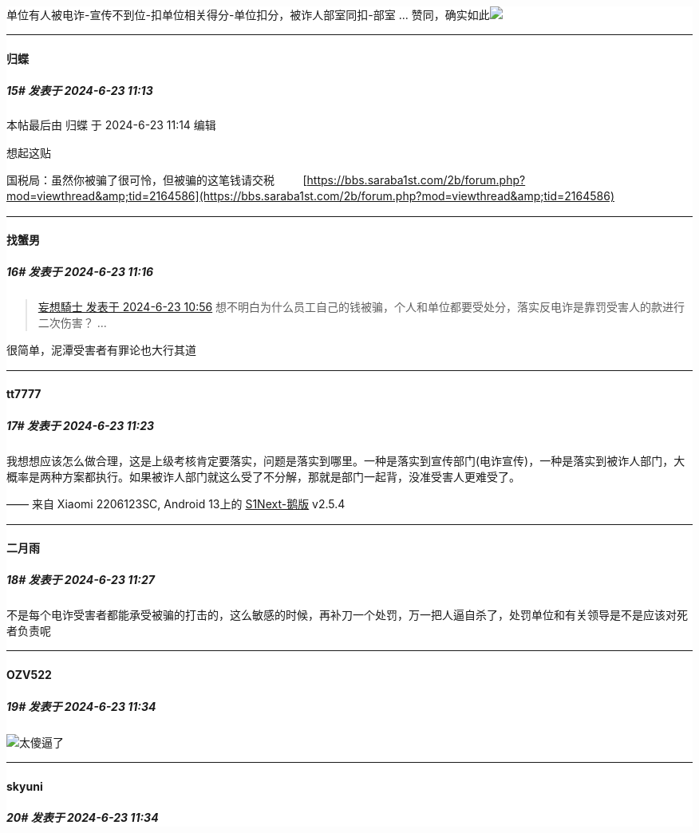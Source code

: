 单位有人被电诈-宣传不到位-扣单位相关得分-单位扣分，被诈人部室同扣-部室 ...</blockquote>
赞同，确实如此<img src="https://static.saraba1st.com/image/smiley/face2017/094.png" referrerpolicy="no-referrer">

*****

####  归蝶  
##### 15#       发表于 2024-6-23 11:13

 本帖最后由 归蝶 于 2024-6-23 11:14 编辑 

想起这贴

国税局：虽然你被骗了很可怜，但被骗的这笔钱请交税        
[https://bbs.saraba1st.com/2b/forum.php?mod=viewthread&amp;tid=2164586](https://bbs.saraba1st.com/2b/forum.php?mod=viewthread&amp;tid=2164586)

*****

####  找蟹男  
##### 16#       发表于 2024-6-23 11:16

<blockquote><a href="httphttps://bbs.saraba1st.com/2b/forum.php?mod=redirect&amp;goto=findpost&amp;pid=65343941&amp;ptid=2188608" target="_blank">妄想騎士 发表于 2024-6-23 10:56</a>
想不明白为什么员工自己的钱被骗，个人和单位都要受处分，落实反电诈是靠罚受害人的款进行二次伤害？ ...</blockquote>
很简单，泥潭受害者有罪论也大行其道

*****

####  tt7777  
##### 17#       发表于 2024-6-23 11:23

我想想应该怎么做合理，这是上级考核肯定要落实，问题是落实到哪里。一种是落实到宣传部门(电诈宣传)，一种是落实到被诈人部门，大概率是两种方案都执行。如果被诈人部门就这么受了不分解，那就是部门一起背，没准受害人更难受了。

—— 来自 Xiaomi 2206123SC, Android 13上的 [S1Next-鹅版](https://github.com/ykrank/S1-Next/releases) v2.5.4

*****

####  二月雨  
##### 18#       发表于 2024-6-23 11:27

不是每个电诈受害者都能承受被骗的打击的，这么敏感的时候，再补刀一个处罚，万一把人逼自杀了，处罚单位和有关领导是不是应该对死者负责呢

*****

####  OZV522  
##### 19#       发表于 2024-6-23 11:34

<img src="https://static.saraba1st.com/image/smiley/face2017/001.png" referrerpolicy="no-referrer">太傻逼了

*****

####  skyuni  
##### 20#       发表于 2024-6-23 11:34
